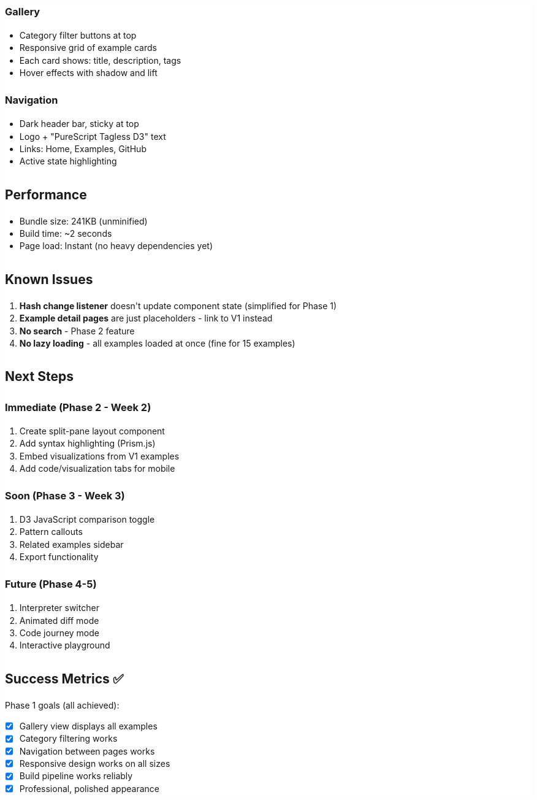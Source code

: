 ### Gallery
- Category filter buttons at top
- Responsive grid of example cards
- Each card shows: title, description, tags
- Hover effects with shadow and lift

### Navigation
- Dark header bar, sticky at top
- Logo + "PureScript Tagless D3" text
- Links: Home, Examples, GitHub
- Active state highlighting

## Performance

- Bundle size: 241KB (unminified)
- Build time: ~2 seconds
- Page load: Instant (no heavy dependencies yet)

## Known Issues

1. **Hash change listener** doesn't update component state (simplified for Phase 1)
2. **Example detail pages** are just placeholders - link to V1 instead
3. **No search** - Phase 2 feature
4. **No lazy loading** - all examples loaded at once (fine for 15 examples)

## Next Steps

### Immediate (Phase 2 - Week 2)
1. Create split-pane layout component
2. Add syntax highlighting (Prism.js)
3. Embed visualizations from V1 examples
4. Add code/visualization tabs for mobile

### Soon (Phase 3 - Week 3)
1. D3 JavaScript comparison toggle
2. Pattern callouts
3. Related examples sidebar
4. Export functionality

### Future (Phase 4-5)
1. Interpreter switcher
2. Animated diff mode
3. Code journey mode
4. Interactive playground

## Success Metrics ✅

Phase 1 goals (all achieved):
- [x] Gallery view displays all examples
- [x] Category filtering works
- [x] Navigation between pages works
- [x] Responsive design works on all sizes
- [x] Build pipeline works reliably
- [x] Professional, polished appearance
